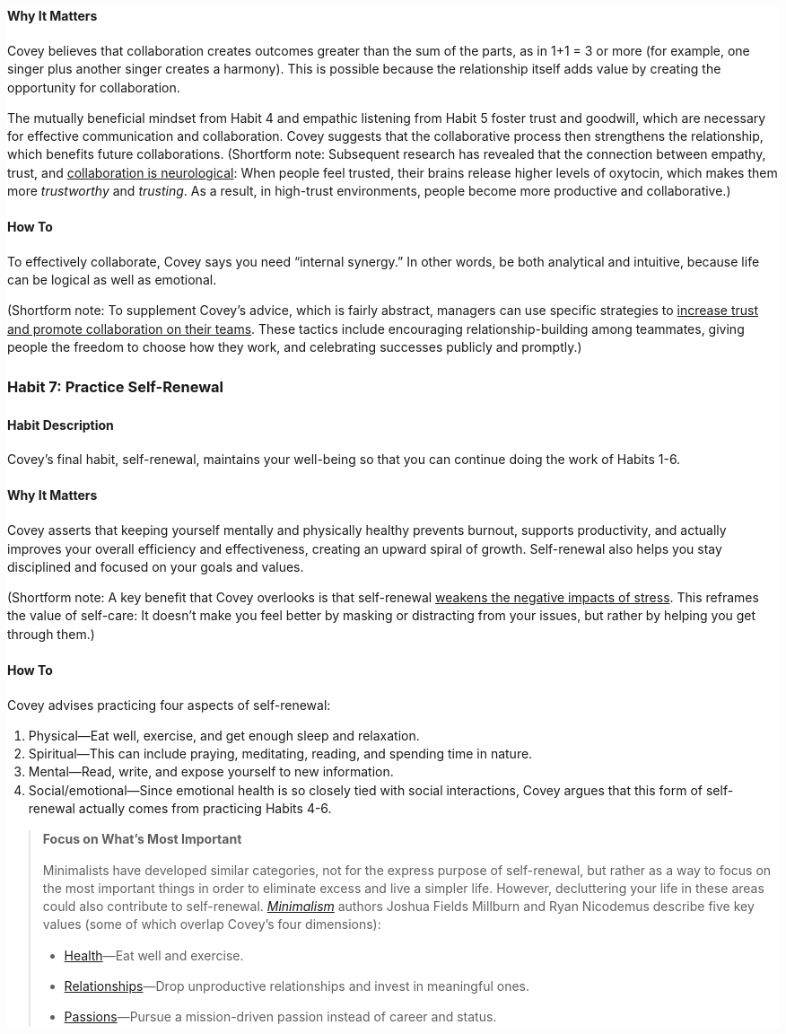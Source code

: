 #### Why It Matters

Covey believes that collaboration creates outcomes greater than the sum of the parts, as in 1+1 = 3 or more (for example, one singer plus another singer creates a harmony). This is possible because the relationship itself adds value by creating the opportunity for collaboration.

The mutually beneficial mindset from Habit 4 and empathic listening from Habit 5 foster trust and goodwill, which are necessary for effective communication and collaboration. Covey suggests that the collaborative process then strengthens the relationship, which benefits future collaborations. (Shortform note: Subsequent research has revealed that the connection between empathy, trust, and [collaboration is neurological](https://hbr.org/2017/01/the-neuroscience-of-trust): When people feel trusted, their brains release higher levels of oxytocin, which makes them more _trustworthy_ and _trusting_. As a result, in high-trust environments, people become more productive and collaborative.)

#### How To

To effectively collaborate, Covey says you need “internal synergy.” In other words, be both analytical and intuitive, because life can be logical as well as emotional.

(Shortform note: To supplement Covey’s advice, which is fairly abstract, managers can use specific strategies to [increase trust and promote collaboration on their teams](https://hbr.org/2017/01/the-neuroscience-of-trust). These tactics include encouraging relationship-building among teammates, giving people the freedom to choose how they work, and celebrating successes publicly and promptly.)

### Habit 7: Practice Self-Renewal

#### Habit Description

Covey’s final habit, self-renewal, maintains your well-being so that you can continue doing the work of Habits 1-6.

#### Why It Matters

Covey asserts that keeping yourself mentally and physically healthy prevents burnout, supports productivity, and actually improves your overall efficiency and effectiveness, creating an upward spiral of growth. Self-renewal also helps you stay disciplined and focused on your goals and values.

(Shortform note: A key benefit that Covey overlooks is that self-renewal [weakens the negative impacts of stress](https://www.ncbi.nlm.nih.gov/pmc/articles/PMC6080382/). This reframes the value of self-care: It doesn’t make you feel better by masking or distracting from your issues, but rather by helping you get through them.)

#### How To

Covey advises practicing four aspects of self-renewal:

1. Physical—Eat well, exercise, and get enough sleep and relaxation.
2. Spiritual—This can include praying, meditating, reading, and spending time in nature.
3. Mental—Read, write, and expose yourself to new information.
4. Social/emotional—Since emotional health is so closely tied with social interactions, Covey argues that this form of self-renewal actually comes from practicing Habits 4-6.

> **Focus on What’s Most Important**
> 
> Minimalists have developed similar categories, not for the express purpose of self-renewal, but rather as a way to focus on the most important things in order to eliminate excess and live a simpler life. However, decluttering your life in these areas could also contribute to self-renewal. _[Minimalism](https://asymmetrical.co/books/minimalism-live-a-meaningful-life/)_ authors Joshua Fields Millburn and Ryan Nicodemus describe five key values (some of which overlap Covey’s four dimensions):
> 
> - [Health](https://www.shortform.com/app/book/minimalism/chapter-2)—Eat well and exercise.
>     
> - [Relationships](https://www.shortform.com/app/book/minimalism/chapter-3)—Drop unproductive relationships and invest in meaningful ones.
>     
> - [Passions](https://www.shortform.com/app/book/minimalism/chapter-4)—Pursue a mission-driven passion instead of career and status.
>     